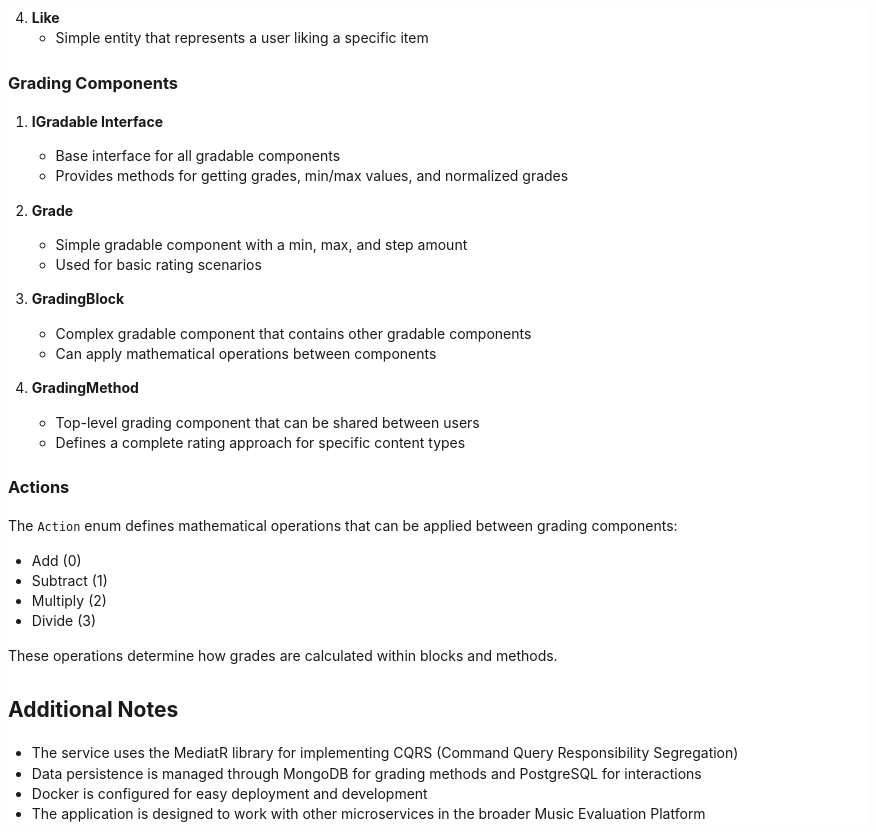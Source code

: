 4. **Like**
    - Simple entity that represents a user liking a specific item

### Grading Components

1. **IGradable Interface**
    - Base interface for all gradable components
    - Provides methods for getting grades, min/max values, and normalized grades

2. **Grade**
    - Simple gradable component with a min, max, and step amount
    - Used for basic rating scenarios

3. **GradingBlock**
    - Complex gradable component that contains other gradable components
    - Can apply mathematical operations between components

4. **GradingMethod**
    - Top-level grading component that can be shared between users
    - Defines a complete rating approach for specific content types

### Actions

The `Action` enum defines mathematical operations that can be applied between grading components:
- Add (0)
- Subtract (1)
- Multiply (2)
- Divide (3)

These operations determine how grades are calculated within blocks and methods.

## Additional Notes

- The service uses the MediatR library for implementing CQRS (Command Query Responsibility Segregation)
- Data persistence is managed through MongoDB for grading methods and PostgreSQL for interactions
- Docker is configured for easy deployment and development
- The application is designed to work with other microservices in the broader Music Evaluation Platform